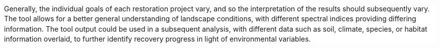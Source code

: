 Generally, the individual goals of each restoration project vary, and so the interpretation of the results should subsequently vary. The tool allows for a better general understanding of landscape conditions, with different spectral indices providing differing information. The tool output could be used in a subsequent analysis, with different data such as soil, climate, species, or habitat information overlaid, to further identify recovery progress in light of environmental variables.